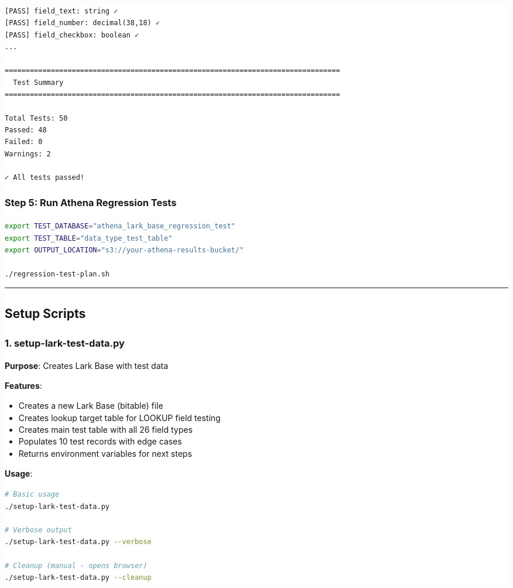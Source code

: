 ```
[PASS] field_text: string ✓
[PASS] field_number: decimal(38,18) ✓
[PASS] field_checkbox: boolean ✓
...

================================================================================
  Test Summary
================================================================================

Total Tests: 50
Passed: 48
Failed: 0
Warnings: 2

✓ All tests passed!
```

### Step 5: Run Athena Regression Tests

```bash
export TEST_DATABASE="athena_lark_base_regression_test"
export TEST_TABLE="data_type_test_table"
export OUTPUT_LOCATION="s3://your-athena-results-bucket/"

./regression-test-plan.sh
```

---

## Setup Scripts

### 1. setup-lark-test-data.py

**Purpose**: Creates Lark Base with test data

**Features**:
- Creates a new Lark Base (bitable) file
- Creates lookup target table for LOOKUP field testing
- Creates main test table with all 26 field types
- Populates 10 test records with edge cases
- Returns environment variables for next steps

**Usage**:
```bash
# Basic usage
./setup-lark-test-data.py

# Verbose output
./setup-lark-test-data.py --verbose

# Cleanup (manual - opens browser)
./setup-lark-test-data.py --cleanup
```

